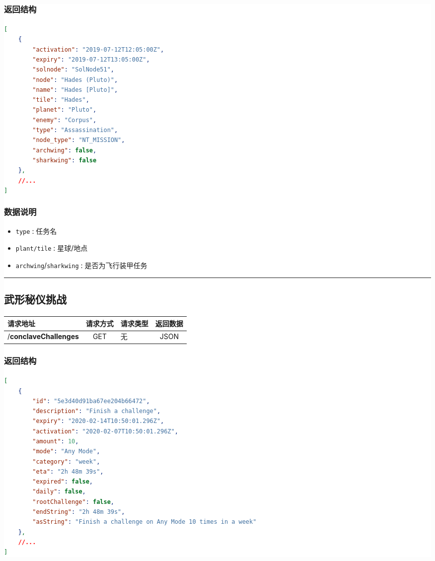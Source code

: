 ### 返回结构

```json
[
    {
        "activation": "2019-07-12T12:05:00Z",
        "expiry": "2019-07-12T13:05:00Z",
        "solnode": "SolNode51",
        "node": "Hades (Pluto)",
        "name": "Hades [Pluto]",
        "tile": "Hades",
        "planet": "Pluto",
        "enemy": "Corpus",
        "type": "Assassination",
        "node_type": "NT_MISSION",
        "archwing": false,
        "sharkwing": false
    },
    //...
]
```

### 数据说明

- `type` : 任务名

- `plant/tile` : 星球/地点

- `archwing`/`sharkwing` : 是否为飞行装甲任务

---

## 武形秘仪挑战

|        请求地址       |请求方式|请求类型|返回数据|
|:--------------------------------|:----:|:------|:----:|
|/**conclaveChallenges**|  GET |   无  | JSON |

### 返回结构

```json
[
    {
        "id": "5e3d40d91ba67ee204b66472",
        "description": "Finish a challenge",
        "expiry": "2020-02-14T10:50:01.296Z",
        "activation": "2020-02-07T10:50:01.296Z",
        "amount": 10,
        "mode": "Any Mode",
        "category": "week",
        "eta": "2h 48m 39s",
        "expired": false,
        "daily": false,
        "rootChallenge": false,
        "endString": "2h 48m 39s",
        "asString": "Finish a challenge on Any Mode 10 times in a week"
    },
    //...
]
```
